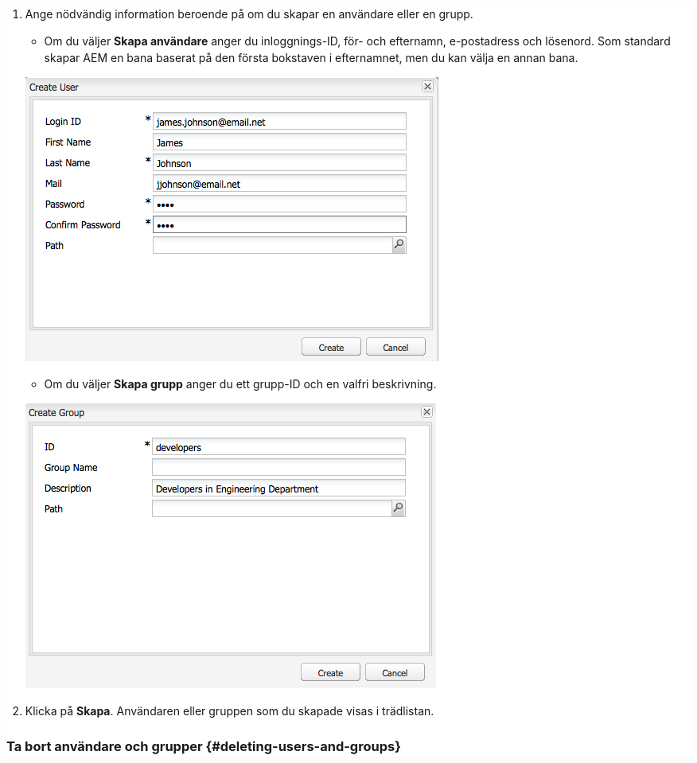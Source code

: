 1. Ange nödvändig information beroende på om du skapar en användare eller en grupp.

   * Om du väljer **Skapa användare** anger du inloggnings-ID, för- och efternamn, e-postadress och lösenord. Som standard skapar AEM en bana baserat på den första bokstaven i efternamnet, men du kan välja en annan bana.

   ![createUserDialog](assets/createuserdialog.png)

   * Om du väljer **Skapa grupp** anger du ett grupp-ID och en valfri beskrivning.

   ![creategroupdialog](assets/creategroupdialog.png)

1. Klicka på **Skapa**. Användaren eller gruppen som du skapade visas i trädlistan.

### Ta bort användare och grupper {#deleting-users-and-groups}
